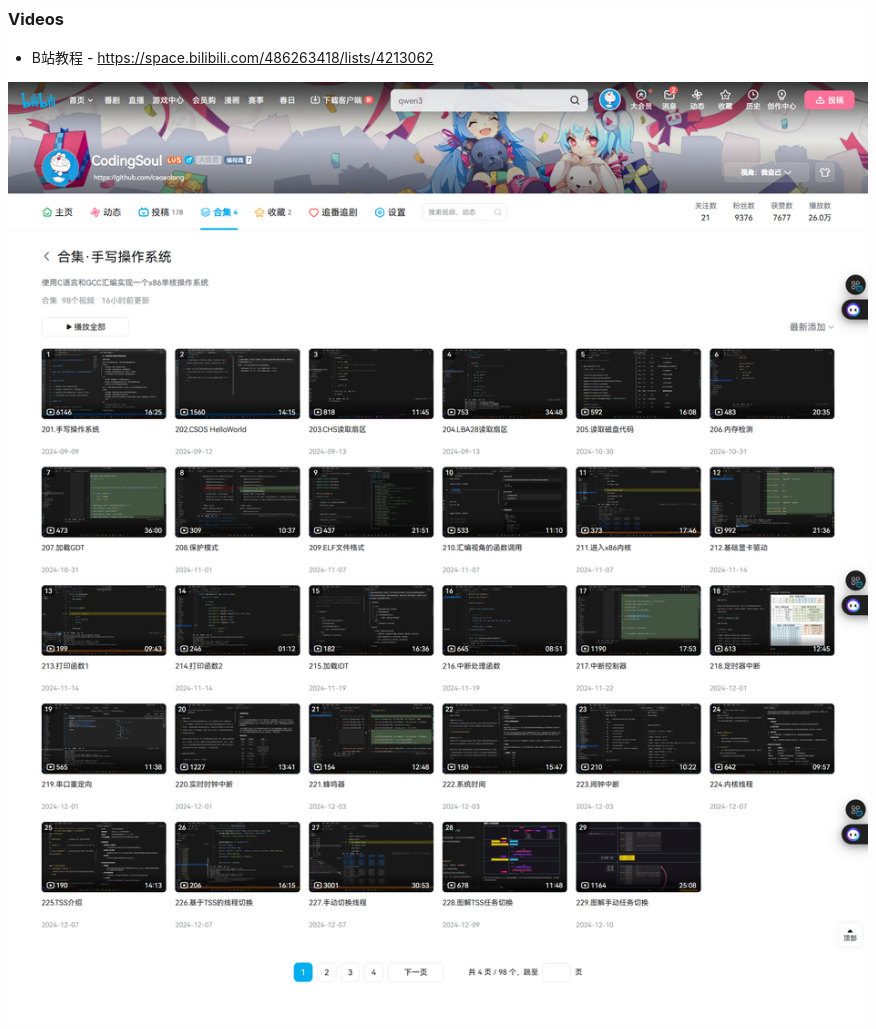 
### Videos

+ B站教程 - https://space.bilibili.com/486263418/lists/4213062

![Video](./docs/video.png)
